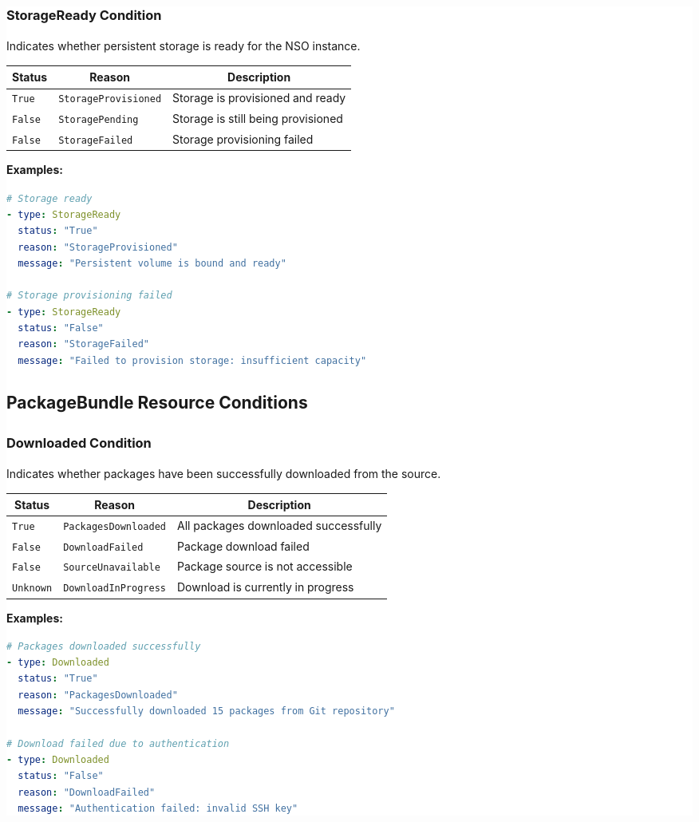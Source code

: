 ### StorageReady Condition

Indicates whether persistent storage is ready for the NSO instance.

| Status | Reason | Description |
|--------|--------|-------------|
| `True` | `StorageProvisioned` | Storage is provisioned and ready |
| `False` | `StoragePending` | Storage is still being provisioned |
| `False` | `StorageFailed` | Storage provisioning failed |

**Examples:**
```yaml
# Storage ready
- type: StorageReady
  status: "True"
  reason: "StorageProvisioned"
  message: "Persistent volume is bound and ready"

# Storage provisioning failed
- type: StorageReady
  status: "False" 
  reason: "StorageFailed"
  message: "Failed to provision storage: insufficient capacity"
```

## PackageBundle Resource Conditions

### Downloaded Condition

Indicates whether packages have been successfully downloaded from the source.

| Status | Reason | Description |
|--------|--------|-------------|
| `True` | `PackagesDownloaded` | All packages downloaded successfully |
| `False` | `DownloadFailed` | Package download failed |
| `False` | `SourceUnavailable` | Package source is not accessible |
| `Unknown` | `DownloadInProgress` | Download is currently in progress |

**Examples:**
```yaml
# Packages downloaded successfully
- type: Downloaded
  status: "True"
  reason: "PackagesDownloaded"
  message: "Successfully downloaded 15 packages from Git repository"

# Download failed due to authentication
- type: Downloaded
  status: "False"
  reason: "DownloadFailed"
  message: "Authentication failed: invalid SSH key"
```

